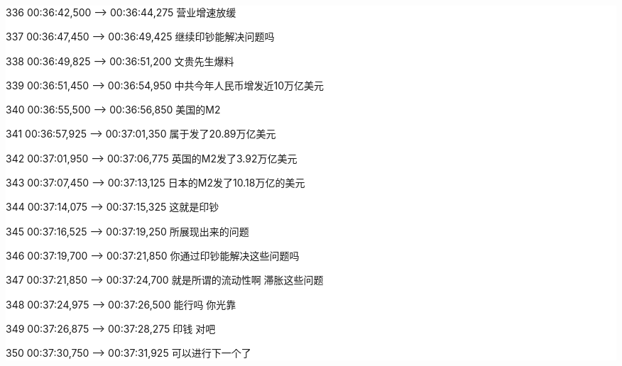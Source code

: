 336
00:36:42,500 –&gt; 00:36:44,275
营业增速放缓
 
337
00:36:47,450 –&gt; 00:36:49,425
继续印钞能解决问题吗
 
338
00:36:49,825 –&gt; 00:36:51,200
文贵先生爆料
 
339
00:36:51,450 –&gt; 00:36:54,950
中共今年人民币增发近10万亿美元
 
340
00:36:55,500 –&gt; 00:36:56,850
美国的M2
 
341
00:36:57,925 –&gt; 00:37:01,350
属于发了20.89万亿美元
 
342
00:37:01,950 –&gt; 00:37:06,775
英国的M2发了3.92万亿美元
 
343
00:37:07,450 –&gt; 00:37:13,125
日本的M2发了10.18万亿的美元
 
344
00:37:14,075 –&gt; 00:37:15,325
这就是印钞
 
345
00:37:16,525 –&gt; 00:37:19,250
所展现出来的问题
 
346
00:37:19,700 –&gt; 00:37:21,850
你通过印钞能解决这些问题吗
 
347
00:37:21,850 –&gt; 00:37:24,700
就是所谓的流动性啊 滞胀这些问题
 
348
00:37:24,975 –&gt; 00:37:26,500
能行吗 你光靠
 
349
00:37:26,875 –&gt; 00:37:28,275
印钱 对吧
 
350
00:37:30,750 –&gt; 00:37:31,925
可以进行下一个了
 